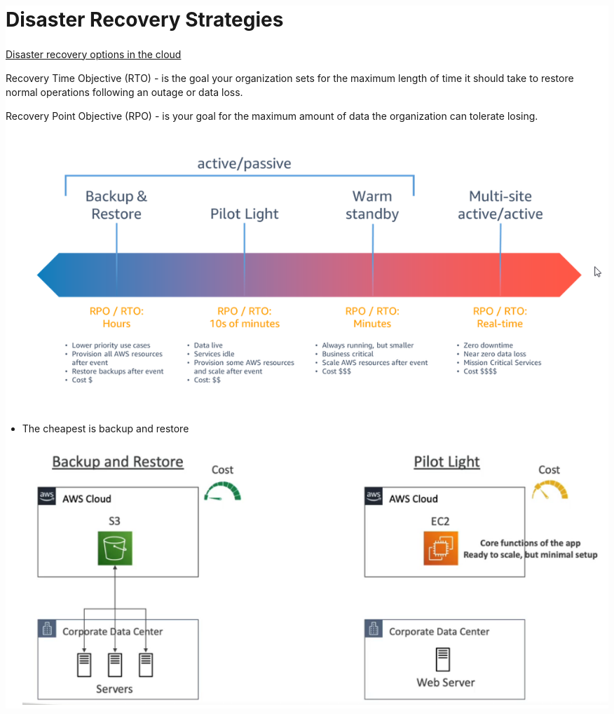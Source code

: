 # Disaster Recovery Strategies

[Disaster recovery options in the cloud](https://docs.aws.amazon.com/whitepapers/latest/disaster-recovery-workloads-on-aws/disaster-recovery-options-in-the-cloud.html)

Recovery Time Objective (RTO) - is the goal your organization sets for the maximum length of time it should take to restore normal operations following an outage or data loss.

Recovery Point Objective (RPO) - is your goal for the maximum amount of data the organization can tolerate losing.

![19-DisasterRecovery.png](./images/19-DisasterRecovery.png)

* The cheapest is backup and restore
![08-strategies.png](./images/08-strategies.png)